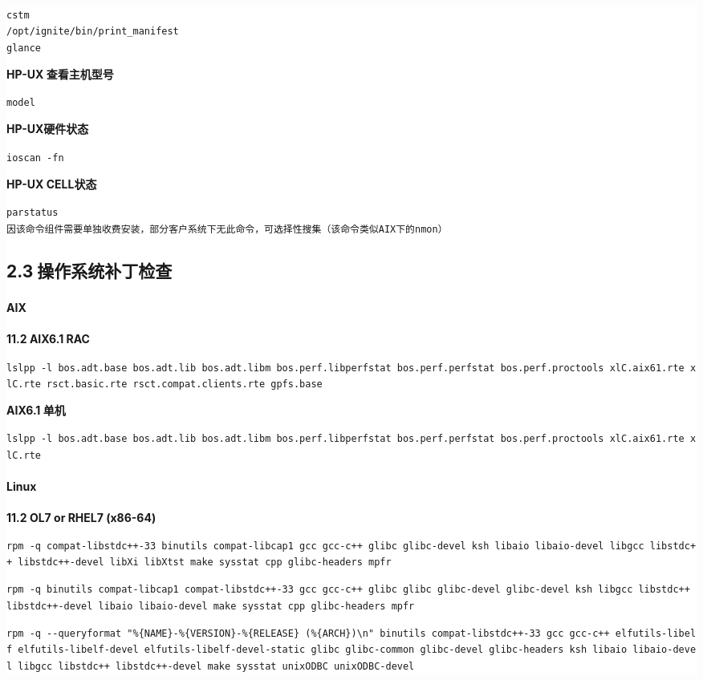 ```
cstm
/opt/ignite/bin/print_manifest
glance
```
**HP-UX 查看主机型号**

```
model
```
**HP-UX硬件状态**

```
ioscan -fn
```
**HP-UX CELL状态**

```
parstatus
因该命令组件需要单独收费安装，部分客户系统下无此命令，可选择性搜集（该命令类似AIX下的nmon）
```
## 2.3 操作系统补丁检查
#### AIX
**11.2 AIX6.1 RAC**

```
lslpp -l bos.adt.base bos.adt.lib bos.adt.libm bos.perf.libperfstat bos.perf.perfstat bos.perf.proctools xlC.aix61.rte xlC.rte rsct.basic.rte rsct.compat.clients.rte gpfs.base
```
**AIX6.1 单机**

```
lslpp -l bos.adt.base bos.adt.lib bos.adt.libm bos.perf.libperfstat bos.perf.perfstat bos.perf.proctools xlC.aix61.rte xlC.rte
```
#### Linux
**11.2 OL7 or RHEL7 (x86-64)**

```
rpm -q compat-libstdc++-33 binutils compat-libcap1 gcc gcc-c++ glibc glibc-devel ksh libaio libaio-devel libgcc libstdc++ libstdc++-devel libXi libXtst make sysstat cpp glibc-headers mpfr
```
[^注 ]: i386和x86_64都要有的包：glibc glibc-devel libaio libaio-devel libgcc libstdc++ libstdc++-devel libXi libXtst
[^参考文章]: Requirements for Installing Oracle 11.2.0.4 RDBMS on OL7 or RHEL7 64-bit (x86-64) (文档 ID 1962100.1)
**11.2 OL6 or RHEL6 (x86-64)**

```
rpm -q binutils compat-libcap1 compat-libstdc++-33 gcc gcc-c++ glibc glibc glibc-devel glibc-devel ksh libgcc libstdc++ libstdc++-devel libaio libaio-devel make sysstat cpp glibc-headers mpfr
```
[^参考文章]: Requirements for Installing Oracle 11gR2 RDBMS on RHEL6 or OL6 64-bit (x86-64) (文档 ID 1441282.1)
**11.2 OL5 or RHEL5 (x86-64)**

```
rpm -q --queryformat "%{NAME}-%{VERSION}-%{RELEASE} (%{ARCH})\n" binutils compat-libstdc++-33 gcc gcc-c++ elfutils-libelf elfutils-libelf-devel elfutils-libelf-devel-static glibc glibc-common glibc-devel glibc-headers ksh libaio libaio-devel libgcc libstdc++ libstdc++-devel make sysstat unixODBC unixODBC-devel
```
[^注 ]: i386和x86_64都要有的包：compat-libstdc++-33 glibc libaio libgcc libstdc++ glibc-devel libaio-devel unixODBC unixODBC-devel
**11.1 OL5 or RHEL5 (x86-64)**


[^注]: 如果不带任何标志运行 prtconf 命令，会显示系统型号、机器序列号、处理器类型、处理器数目、处理器时钟速度、cpu 类型、总内存大小、网络信息、文件系统信息、调页空间信息和设备信息。nmon 然后敲m   巡检报告中务必体现该命令输出信息，可选择截图方式保存
[^注]: i386和x86_64都要有的包：compat-libstdc++-33 glibc glibc-devel libaio libgcc libstdc++
[^注]: i386和x86_64都要有的包：compat-libstdc++ glibc-devel   只有i386的包：libXp
[^说明]: Windows下操作系统日接近或者大于4GB时，会造成数据库连接中断或者无法连接的现象；但在某些低版本的数据库中，listener.log大于2GB时会触发某些bug进而造成连接问题。为安全考虑，在所有操作系统平台下，建议尽量防止listener.log出现大于2GB的情况，及时备份清理。
[^注]: 若是备份信息存储在control file中,并且rman的保留策略是天数；需要根据control_file_record_keep_time的参数值,进一步评估control_file_record_keep_time参数值的合理性。
[^参考文章]: How to Diagnose Invalid or Missing Data Dictionary (SYS) Objects (文档 ID 554520.1)
[^参考文章]: Debug and Validate Invalid Objects (文档 ID 300056.1)
[^注]: 如果主备相差3个以内可以接受，如果相差较多则表示同步异常。